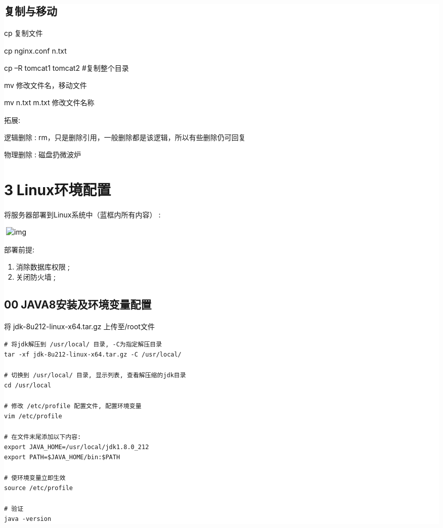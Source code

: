 ## 复制与移动

cp 复制文件

cp nginx.conf n.txt

cp –R tomcat1 tomcat2                #复制整个目录

mv 修改文件名，移动文件

mv n.txt m.txt  修改文件名称

拓展:

逻辑删除 : rm，只是删除引用，一般删除都是该逻辑，所以有些删除仍可回复

物理删除 : 磁盘扔微波炉

# 3 Linux环境配置

将服务器部署到Linux系统中（蓝框内所有内容） :

​                  ![img](https://docimg1.docs.qq.com/image/JhrmA_ueW2DBHm6Qp2Wo9A.png?w=780&h=480)         

部署前提:

1. 消除数据库权限 ;
2. 关闭防火墙 ;



## 00 JAVA8安装及环境变量配置

将 jdk-8u212-linux-x64.tar.gz 上传至/root文件

```unix
# 将jdk解压到 /usr/local/ 目录, -C为指定解压目录
tar -xf jdk-8u212-linux-x64.tar.gz -C /usr/local/

# 切换到 /usr/local/ 目录, 显示列表, 查看解压缩的jdk目录
cd /usr/local

# 修改 /etc/profile 配置文件, 配置环境变量
vim /etc/profile

# 在文件末尾添加以下内容:
export JAVA_HOME=/usr/local/jdk1.8.0_212
export PATH=$JAVA_HOME/bin:$PATH

# 使环境变量立即生效
source /etc/profile

# 验证
java -version
```

